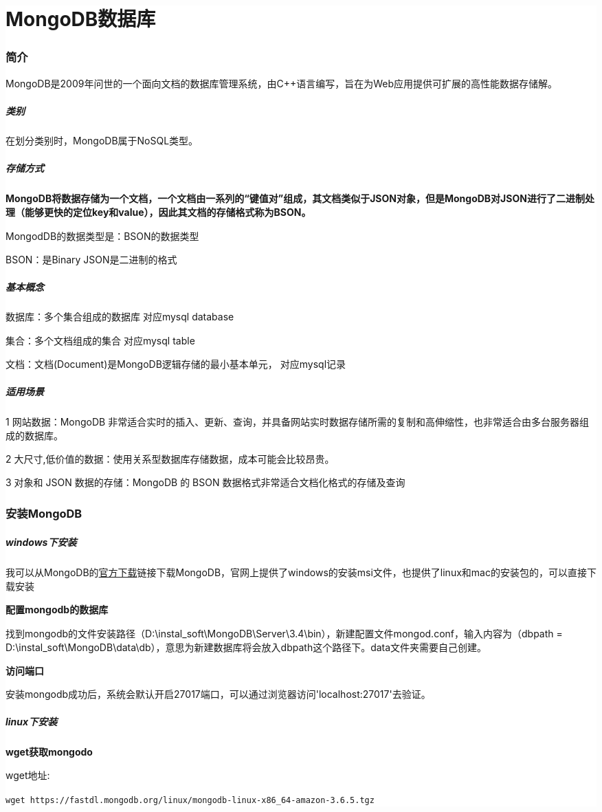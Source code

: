 # MongoDB数据库

### 简介

MongoDB是2009年问世的一个面向文档的数据库管理系统，由C++语言编写，旨在为Web应用提供可扩展的高性能数据存储解。

##### 类别

在划分类别时，MongoDB属于NoSQL类型。

##### 存储方式

**MongoDB将数据存储为一个文档，一个文档由一系列的“键值对”组成，其文档类似于JSON对象，但是MongoDB对JSON进行了二进制处理（能够更快的定位key和value），因此其文档的存储格式称为BSON。**

MongodDB的数据类型是：BSON的数据类型

BSON：是Binary JSON是⼆进制的格式

##### 基本概念

数据库：多个集合组成的数据库 对应mysql database

集合：多个⽂档组成的集合 对应mysql table

⽂档：⽂档(Document)是MongoDB逻辑存储的最小基本单元， 对应mysql记录

##### 适用场景

1 网站数据：MongoDB 非常适合实时的插⼊、更新、查询，并具备⽹站实时数据存储所需的复制和⾼伸缩性，也非常适合由多台服务器组成的数据库。

2 ⼤尺⼨,低价值的数据：使用关系型数据库存储数据，成本可能会比较昂贵。

3 对象和 JSON 数据的存储：MongoDB 的 BSON 数据格式非常适合⽂档化格式的存储及查询

### 安装MongoDB

##### windows下安装

我可以从MongoDB的[官方下载](https://www.mongodb.com/download-center#community)链接下载MongoDB，官网上提供了windows的安装msi文件，也提供了linux和mac的安装包的，可以直接下载安装

**配置mongodb的数据库**

找到mongodb的文件安装路径（D:\instal_soft\MongoDB\Server\3.4\bin），新建配置文件mongod.conf，输入内容为（dbpath = D:\instal_soft\MongoDB\data\db），意思为新建数据库将会放入dbpath这个路径下。data文件夹需要自己创建。

**访问端口**

安装mongodb成功后，系统会默认开启27017端口，可以通过浏览器访问'localhost:27017'去验证。

##### linux下安装

**wget获取mongodo**

wget地址:

```
wget https://fastdl.mongodb.org/linux/mongodb-linux-x86_64-amazon-3.6.5.tgz
```
